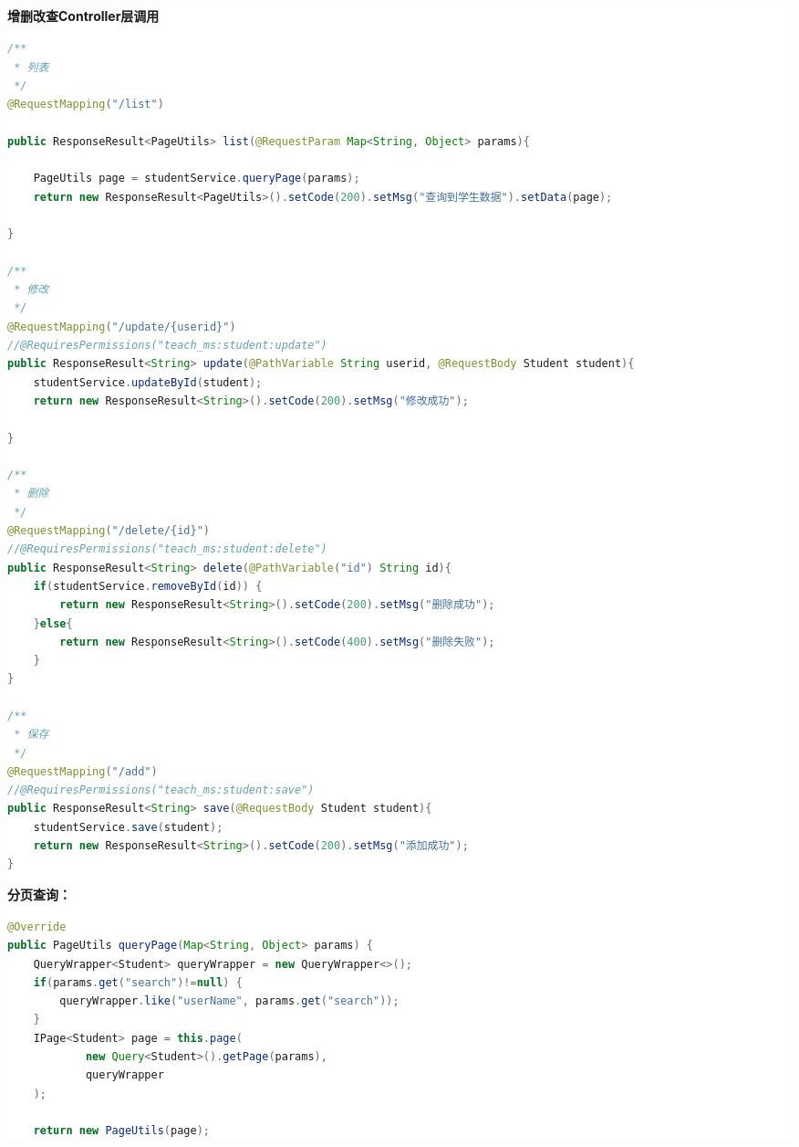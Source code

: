 **增删改查Controller层调用**

```java
/**
 * 列表
 */
@RequestMapping("/list")

public ResponseResult<PageUtils> list(@RequestParam Map<String, Object> params){

    PageUtils page = studentService.queryPage(params);
    return new ResponseResult<PageUtils>().setCode(200).setMsg("查询到学生数据").setData(page);

}

/**
 * 修改
 */
@RequestMapping("/update/{userid}")
//@RequiresPermissions("teach_ms:student:update")
public ResponseResult<String> update(@PathVariable String userid, @RequestBody Student student){
    studentService.updateById(student);
    return new ResponseResult<String>().setCode(200).setMsg("修改成功");

}

/**
 * 删除
 */
@RequestMapping("/delete/{id}")
//@RequiresPermissions("teach_ms:student:delete")
public ResponseResult<String> delete(@PathVariable("id") String id){
    if(studentService.removeById(id)) {
        return new ResponseResult<String>().setCode(200).setMsg("删除成功");
    }else{
        return new ResponseResult<String>().setCode(400).setMsg("删除失败");
    }
}

/**
 * 保存
 */
@RequestMapping("/add")
//@RequiresPermissions("teach_ms:student:save")
public ResponseResult<String> save(@RequestBody Student student){
    studentService.save(student);
    return new ResponseResult<String>().setCode(200).setMsg("添加成功");
}
```

**分页查询：**

```java
@Override
public PageUtils queryPage(Map<String, Object> params) {
    QueryWrapper<Student> queryWrapper = new QueryWrapper<>();
    if(params.get("search")!=null) {
        queryWrapper.like("userName", params.get("search"));
    }
    IPage<Student> page = this.page(
            new Query<Student>().getPage(params),
            queryWrapper
    );

    return new PageUtils(page);
```